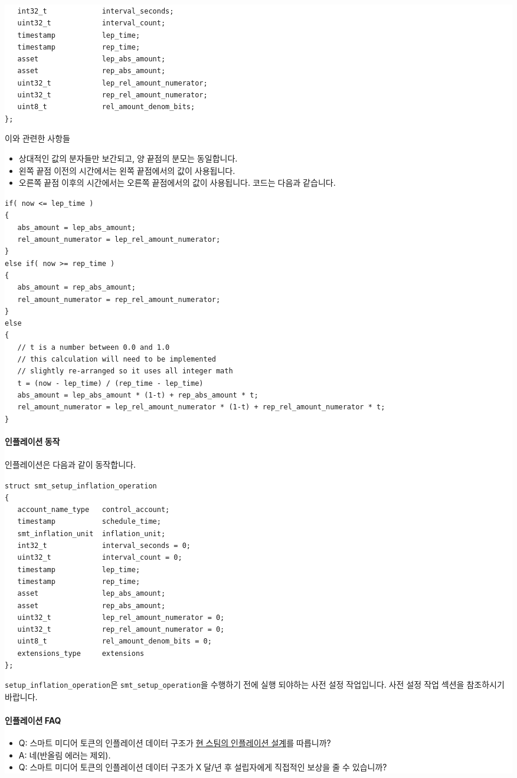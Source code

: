 ~~~
   int32_t             interval_seconds;
   uint32_t            interval_count;
   timestamp           lep_time;
   timestamp           rep_time;
   asset               lep_abs_amount;
   asset               rep_abs_amount;
   uint32_t            lep_rel_amount_numerator;
   uint32_t            rep_rel_amount_numerator;
   uint8_t             rel_amount_denom_bits;
};
~~~
이와 관련한 사항들
- 상대적인 값의 분자들만 보간되고, 양 끝점의 분모는 동일합니다.
- 왼쪽 끝점 이전의 시간에서는 왼쪽 끝점에서의 값이 사용됩니다.
- 오른쪽 끝점 이후의 시간에서는 오른쪽 끝점에서의 값이 사용됩니다.
코드는 다음과 같습니다.
~~~
if( now <= lep_time )
{
   abs_amount = lep_abs_amount;
   rel_amount_numerator = lep_rel_amount_numerator;
}
else if( now >= rep_time )
{
   abs_amount = rep_abs_amount;
   rel_amount_numerator = rep_rel_amount_numerator;
}
else
{
   // t is a number between 0.0 and 1.0
   // this calculation will need to be implemented
   // slightly re-arranged so it uses all integer math
   t = (now - lep_time) / (rep_time - lep_time)
   abs_amount = lep_abs_amount * (1-t) + rep_abs_amount * t;
   rel_amount_numerator = lep_rel_amount_numerator * (1-t) + rep_rel_amount_numerator * t;
}
~~~
#### 인플레이션 동작
인플레이션은 다음과 같이 동작합니다.
~~~
struct smt_setup_inflation_operation
{
   account_name_type   control_account;
   timestamp           schedule_time;
   smt_inflation_unit  inflation_unit;
   int32_t             interval_seconds = 0;
   uint32_t            interval_count = 0;
   timestamp           lep_time;
   timestamp           rep_time;
   asset               lep_abs_amount;
   asset               rep_abs_amount;
   uint32_t            lep_rel_amount_numerator = 0;
   uint32_t            rep_rel_amount_numerator = 0;
   uint8_t             rel_amount_denom_bits = 0;
   extensions_type     extensions
};
~~~
`setup_inflation_operation`은 `smt_setup_operation`을 수행하기 전에 실행 되야하는 사전 설정 작업입니다. 사전 설정 작업 섹션을 참조하시기 바랍니다.
#### 인플레이션 FAQ
- Q: 스마트 미디어 토큰의 인플레이션 데이터 구조가 [현 스팀의 인플레이션 설계](https://github.com/steemit/steem/issues/551)를 따릅니까?
- A: 네(반올림 에러는 제외).
- Q: 스마트 미디어 토큰의 인플레이션 데이터 구조가 X 달/년 후 설립자에게 직접적인 보상을 줄 수 있습니까?